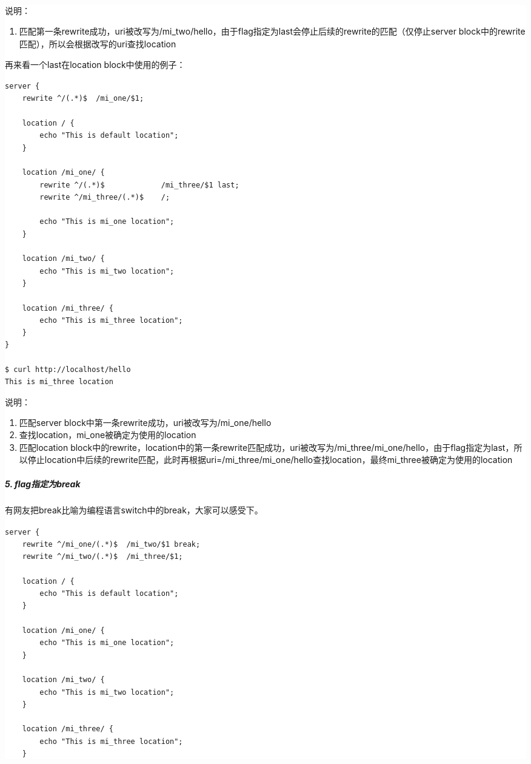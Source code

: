 说明：

1. 匹配第一条rewrite成功，uri被改写为/mi_two/hello，由于flag指定为last会停止后续的rewrite的匹配（仅停止server block中的rewrite匹配），所以会根据改写的uri查找location

再来看一个last在location block中使用的例子：

```
server {
    rewrite ^/(.*)$  /mi_one/$1;

    location / {
        echo "This is default location";
    }

    location /mi_one/ {
        rewrite ^/(.*)$             /mi_three/$1 last;
        rewrite ^/mi_three/(.*)$    /;

        echo "This is mi_one location";
    }

    location /mi_two/ {
        echo "This is mi_two location";
    }

    location /mi_three/ {
        echo "This is mi_three location";
    }
}

$ curl http://localhost/hello
This is mi_three location

```

说明：

1. 匹配server block中第一条rewrite成功，uri被改写为/mi_one/hello
2. 查找location，mi_one被确定为使用的location
3. 匹配location block中的rewrite，location中的第一条rewrite匹配成功，uri被改写为/mi_three/mi_one/hello，由于flag指定为last，所以停止location中后续的rewrite匹配，此时再根据uri=/mi_three/mi_one/hello查找location，最终mi_three被确定为使用的location

##### 5. flag指定为break

有网友把break比喻为编程语言switch中的break，大家可以感受下。

```
server {
    rewrite ^/mi_one/(.*)$  /mi_two/$1 break;
    rewrite ^/mi_two/(.*)$  /mi_three/$1;

    location / {
        echo "This is default location";
    }

    location /mi_one/ {
        echo "This is mi_one location";
    }

    location /mi_two/ {
        echo "This is mi_two location";
    }

    location /mi_three/ {
        echo "This is mi_three location";
    }
```